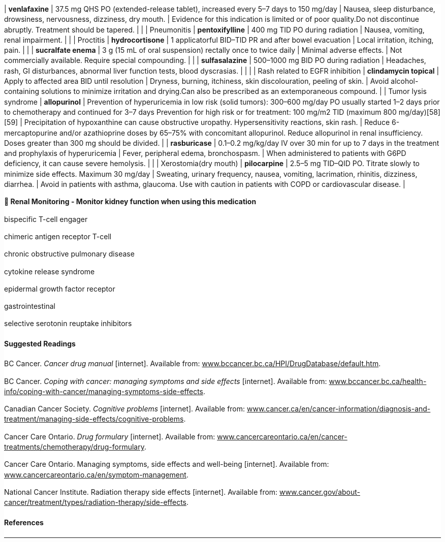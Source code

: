 | **venlafaxine** | 37.5 mg QHS PO (extended-release tablet), increased every 5–7 days to 150 mg/day | Nausea, sleep disturbance, drowsiness, nervousness, dizziness, dry mouth. | Evidence for this indication is limited or of poor quality.Do not discontinue abruptly. Treatment should be tapered. |  |
| Pneumonitis | **pentoxifylline** | 400 mg TID PO during radiation | Nausea, vomiting, renal impairment. |  |
| Proctitis | **hydrocortisone** | 1 applicatorful BID–TID PR and after bowel evacuation | Local irritation, itching, pain. |  |
| **sucralfate enema** | 3 g (15 mL of oral suspension) rectally once to twice daily | Minimal adverse effects. | Not commercially available. Require special compounding. |  |
| **sulfasalazine** | 500–1000 mg BID PO during radiation | Headaches, rash, GI disturbances, abnormal liver function tests, blood dyscrasias. |  |  |
| Rash related to EGFR inhibition | **clindamycin topical** | Apply to affected area BID until resolution | Dryness, burning, itchiness, skin discolouration, peeling of skin. | Avoid alcohol-containing solutions to minimize irritation and drying.Can also be prescribed as an extemporaneous compound. |
| Tumor lysis syndrome | **allopurinol** | Prevention of hyperuricemia in low risk (solid tumors): 300–600 mg/day PO usually started 1–2 days prior to chemotherapy and continued for 3–7 days Prevention for high risk or for treatment: 100 mg/m​2 TID (maximum 800 mg/day)​[58]​[59] | Precipitation of hypoxanthine can cause obstructive uropathy. Hypersensitivity reactions, skin rash. | Reduce 6-mercaptopurine and/or azathioprine doses by 65–75% with concomitant allopurinol. Reduce allopurinol in renal insufficiency. Doses greater than 300 mg should be divided. |
| **rasburicase** | 0.1–0.2 mg/kg/day IV over 30 min for up to 7 days in the treatment and prophylaxis of hyperuricemia | Fever, peripheral edema, bronchospasm. | When administered to patients with G6PD deficiency, it can cause severe hemolysis. |  |
| Xerostomia(dry mouth) | **pilocarpine** | 2.5–5 mg TID–QID PO. Titrate slowly to minimize side effects. Maximum 30 mg/day | Sweating, urinary frequency, nausea, vomiting, lacrimation, rhinitis, dizziness, diarrhea. | Avoid in patients with asthma, glaucoma. Use with caution in patients with COPD or cardiovascular disease. |


**🫘 Renal Monitoring - Monitor kidney function when using this medication**



bispecific T-cell engager

chimeric antigen receptor T-cell

chronic obstructive pulmonary disease

cytokine release syndrome

epidermal growth factor receptor

gastrointestinal

selective serotonin reuptake inhibitors

#### Suggested Readings

BC Cancer. *Cancer drug manual* [internet]. Available from: www.bccancer.bc.ca/HPI/DrugDatabase/default.htm.

BC Cancer. *Coping with cancer: managing symptoms and side effects* [internet]. Available from: www.bccancer.bc.ca/health-info/coping-with-cancer/managing-symptoms-side-effects.

Canadian Cancer Society. *Cognitive problems* [internet]. Available from: www.cancer.ca/en/cancer-information/diagnosis-and-treatment/managing-side-effects/cognitive-problems.

Cancer Care Ontario. *Drug formulary* [internet]. Available from: www.cancercareontario.ca/en/cancer-treatments/chemotherapy/drug-formulary.

Cancer Care Ontario. Managing symptoms, side effects and well-being [internet]. Available from: www.cancercareontario.ca/en/symptom-management.

National Cancer Institute. Radiation therapy side effects [internet]. Available from: www.cancer.gov/about-cancer/treatment/types/radiation-therapy/side-effects.

#### References


---
